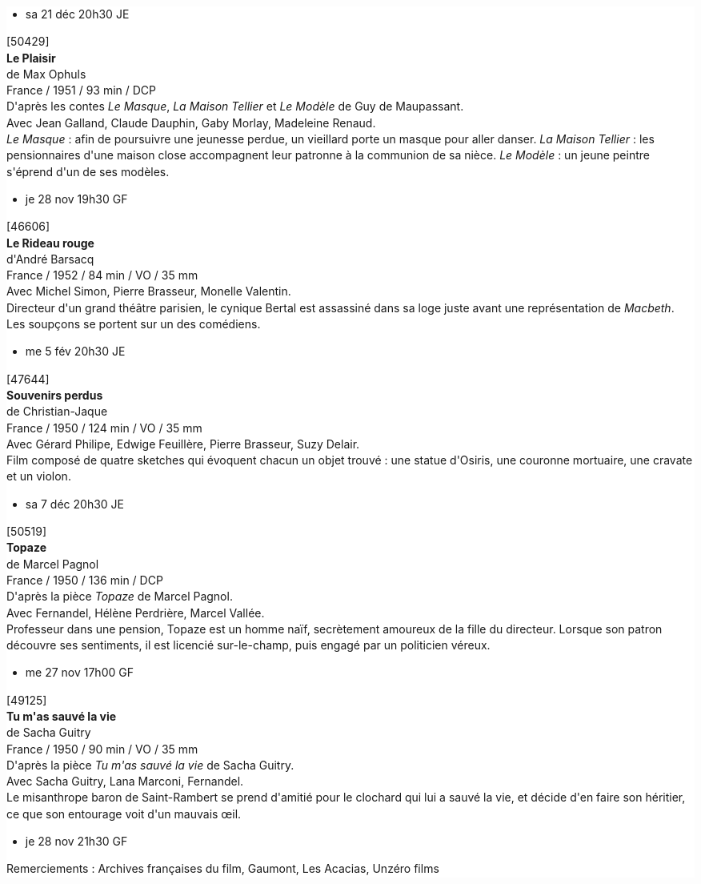 - sa 21 déc 20h30 JE

[50429]  
**Le Plaisir**  
de Max Ophuls  
France / 1951 / 93 min / DCP  
D'après les contes _Le Masque_, _La Maison Tellier_ et _Le Modèle_ de Guy de Maupassant.  
Avec Jean Galland, Claude Dauphin, Gaby Morlay, Madeleine Renaud.  
_Le Masque_ : afin de poursuivre une jeunesse perdue, un vieillard porte un masque pour aller danser. _La Maison Tellier_ : les pensionnaires d'une maison close accompagnent leur patronne à la communion de sa nièce. _Le Modèle_ : un jeune peintre s'éprend d'un de ses modèles.

- je 28 nov 19h30 GF

[46606]  
**Le Rideau rouge**  
d'André Barsacq  
France / 1952 / 84 min / VO / 35 mm  
Avec Michel Simon, Pierre Brasseur, Monelle Valentin.  
Directeur d'un grand théâtre parisien, le cynique Bertal est assassiné dans sa loge juste avant une représentation de _Macbeth_. Les soupçons se portent sur un des comédiens.

- me 5 fév 20h30 JE

[47644]  
**Souvenirs perdus**  
de Christian-Jaque  
France / 1950 / 124 min / VO / 35 mm  
Avec Gérard Philipe, Edwige Feuillère, Pierre Brasseur, Suzy Delair.  
Film composé de quatre sketches qui évoquent chacun un objet trouvé : une statue d'Osiris, une couronne mortuaire, une cravate et un violon.

- sa 7 déc 20h30 JE

[50519]  
**Topaze**  
de Marcel Pagnol  
France / 1950 / 136 min / DCP  
D'après la pièce _Topaze_ de Marcel Pagnol.  
Avec Fernandel, Hélène Perdrière, Marcel Vallée.  
Professeur dans une pension, Topaze est un homme naïf, secrètement amoureux de la fille du directeur. Lorsque son patron découvre ses sentiments, il est licencié sur-le-champ, puis engagé par un politicien véreux.

- me 27 nov 17h00 GF

[49125]  
**Tu m'as sauvé la vie**  
de Sacha Guitry  
France / 1950 / 90 min / VO / 35 mm  
D'après la pièce _Tu m'as sauvé la vie_ de Sacha Guitry.  
Avec Sacha Guitry, Lana Marconi, Fernandel.  
Le misanthrope baron de Saint-Rambert se prend d'amitié pour le clochard qui lui a sauvé la vie, et décide d'en faire son héritier, ce que son entourage voit d'un mauvais œil.

- je 28 nov 21h30 GF

Remerciements : Archives françaises du film, Gaumont, Les Acacias, Unzéro films